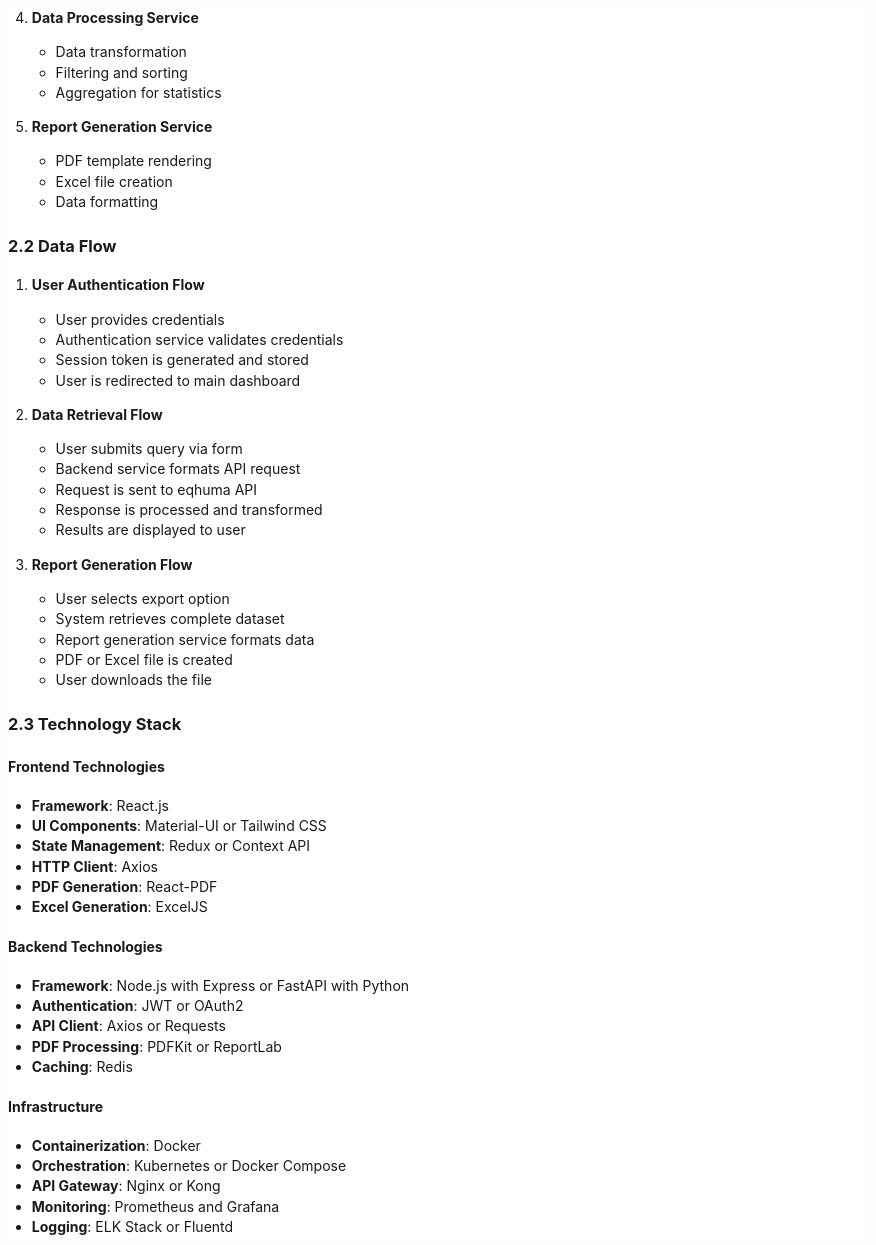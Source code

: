 4. **Data Processing Service**
   - Data transformation
   - Filtering and sorting
   - Aggregation for statistics

5. **Report Generation Service**
   - PDF template rendering
   - Excel file creation
   - Data formatting

### 2.2 Data Flow

1. **User Authentication Flow**
   - User provides credentials
   - Authentication service validates credentials
   - Session token is generated and stored
   - User is redirected to main dashboard

2. **Data Retrieval Flow**
   - User submits query via form
   - Backend service formats API request
   - Request is sent to eqhuma API
   - Response is processed and transformed
   - Results are displayed to user

3. **Report Generation Flow**
   - User selects export option
   - System retrieves complete dataset
   - Report generation service formats data
   - PDF or Excel file is created
   - User downloads the file

### 2.3 Technology Stack

#### Frontend Technologies
- **Framework**: React.js
- **UI Components**: Material-UI or Tailwind CSS
- **State Management**: Redux or Context API
- **HTTP Client**: Axios
- **PDF Generation**: React-PDF
- **Excel Generation**: ExcelJS

#### Backend Technologies
- **Framework**: Node.js with Express or FastAPI with Python
- **Authentication**: JWT or OAuth2
- **API Client**: Axios or Requests
- **PDF Processing**: PDFKit or ReportLab
- **Caching**: Redis

#### Infrastructure
- **Containerization**: Docker
- **Orchestration**: Kubernetes or Docker Compose
- **API Gateway**: Nginx or Kong
- **Monitoring**: Prometheus and Grafana
- **Logging**: ELK Stack or Fluentd

